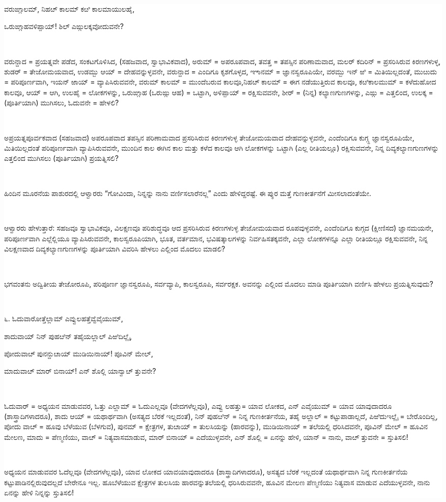 ವರುಙ್ಗಾಲಮ್, ನಿಹೞ್ ಕಾಲಮ್ ಕೞಿ ಕಾಲಮಾಯುಲಹೈ,

ಒರುಙ್ಗಾಹವಳಿಪ್ಪಾಯ್\! ಶಿಲ್ ಎಙ್ಗುಲಕ್ಕವೋದುವನೇ? 

 

ವರುನ್ದಾದ = ಪ್ರಯತ್ನವೇ ಪಡೆದ, ಸಂಕಟಗೊಳಿಸಿದ, \(ಸಹಜವಾದ, ಸ್ವಾಭಾವಿಕವಾದ\), ಅರುಮ್ = ಅಪರೂಪವಾದ, ತವತ್ತ = ತಪಸ್ಸಿನ ಪರಿಣಾಮವಾದ, ಮಲರ್ ಕದಿರಿನ್ = ಪ್ರಸರಿಸಿರುವ ಕಿರಣಗಳುಳ್ಳ, ಶುಡರ್ = ತೇಜೋಮಯವಾದ, ಉಡಮ್ಬು ಆಯ್ = ದೇಹವನ್ನುಳ್ಳವನೇ, ವರುನ್ದಾದ = ಎಂದಿಗೂ ಕೃಶಗೊಳ್ಳದ, ಞಾನಮ್ = ಜ್ಞಾನಸ್ವರೂಪಿಯೇ, ವರಮ್ಬು ಇನ್ ಱಿ = ಮಿತಿಯಿಲ್ಲದಂತೆ, ಮುೞುದು = ಪರಿಪೂರ್ಣವಾಗಿ, ಇಯನ್ ಱಾಯ್ = ವ್ಯಾಪಿಸಿರುವವನೇ, ವರುಮ್ ಕಾಲಮ್ = ಮುಂದೆಬರುವ ಕಾಲವೂ,ನಿಹೞ್ ಕಾಲಮ್ = ಈಗ ನಡೆಯುತ್ತಿರುವ ಕಾಲವೂ, ಕೞಿಕಾಲಮುಮ್ = ಕಳೆದುಹೋದ ಕಾಲವೂ, ಆಯ್ = ಆಗಿ, ಉಲಹೈ = ಲೋಕಗಳನ್ನು, ಒರುಙ್ಗಾಹ \(ಒರುಙ್ಗು ಆಹ\) = ಒಟ್ಟಾಗಿ, ಅಳಿಪ್ಪಾಯ್ = ರಕ್ಷಿಸುವವನೇ, ಶೀರ್ = \(ನಿನ್ನ\) ಕಲ್ಯಾಣಗುಣಗಳನ್ನು, ಎಙ್ಗು = ಎತ್ತಲಿಂದ, ಉಲಕ್ಕ = \(ಪೂರ್ತಿಯಾಗಿ\) ಮುಗಿಸಲು, ಓದುವನೇ = ಹೇಳಲಿ? 

 

ಅಪ್ರಯತ್ನಪೂರ್ವಕವಾದ \(ಸಹಜವಾದ\) ಅಪರೂಪವಾದ ತಪಸ್ಸಿನ ಪರಿಣಾಮವಾದ ಪ್ರಸರಿಸಿರುವ ಕಿರಣಗಳುಳ್ಳ ತೇಜೋಮಯವಾದ ದೇಹವನ್ನುಳ್ಳವನೇ, ಎಂದೆಂದಿಗೂ ಕುಗ್ಗ್ದ ಜ್ಞಾನಸ್ವರೂಪಿಯೇ, ಮಿತಿಯಿಲ್ಲದಂತೆ ಪರಿಪೂರ್ಣವಾಗಿ ವ್ಯಾಪಿಸಿರುವವನೇ, ಮುಂದಿನ ಕಾಲ ಈಗಿನ ಕಾಲ ಮತ್ತು ಕಳೆದ ಕಾಲವೂ ಆಗಿ ಲೋಕಗಳನ್ನು ಒಟ್ಟಾಗಿ \(ಎಲ್ಲ ರೀತಿಯಲ್ಲೂ\) ರಕ್ಷಿಸುವವನೇ, ನಿನ್ನ ದಿವ್ಯಕಲ್ಯಾಣಗುಣಗಳನ್ನು ಎತ್ತಲಿಂದ ಮುಗಿಸಲು \(ಪೂರ್ತಿಯಾಗಿ\) ಪ್ರಯತ್ನಿಸಲಿ? 

 

ಹಿಂದಿನ ಮೂರನೆಯ ಪಾಶುರದಲ್ಲಿ ಆಳ್ವಾರರು “ಗೋವಿಂದಾ, ನಿನ್ನನ್ನು ನಾನು ವರ್ಣಿಸಲಾರೆನಲ್ಲ” ಎಂದು ಹೇಳಿದ್ದರಷ್ಟೆ. ಈ ಪ್ಶುರ ಮತ್ತೆ ಗುಣಕೀರ್ತನೆಗೆ ಮೀಸಲಾದಂತೆಯೇ. 

 

ಆಳ್ವಾರರು ಹೇಳುತ್ತಾರೆ: ಸಹಜವೂ ಸ್ವಾಭಾವಿಕವೂ, ವಿಲಕ್ಷಣವೂ ಪರಿಶುದ್ಧವೂ ಆದ ಪ್ರಸರಿಸಿರುವ ಕಿರಣಗಳುಳ್ಳ ತೇಜೋಮಯವಾದ ರೂಪವುಳ್ಳವನೇ, ಎಂದೆಂದಿಗೂ ಕುಗ್ಗದ \(ಕ್ಷೀಣಿಸದ\) ಜ್ಞಾನಮಯನೇ, ಪರಿಪೂರ್ಣವಾಗಿ ಎಲ್ಲೆಲ್ಲಿಯೂ ವ್ಯಾಪಿಸಿರುವವನೇ, ಕಾಲಸ್ವರೂಪಿಯಾಗಿ, ಭೂತ, ವರ್ತಮಾನ, ಭವಿಷತ್ಕಾಲಗಳನ್ನು ನಿರ್ವಹಿಸತಕ್ಕವನೇ, ಎಲ್ಲಾ ಲೋಕಗಳನ್ನೂ ಎಲ್ಲಾ ರೀತಿಯಲ್ಲೂ ರಕ್ಷಿಸುವವನೇ, ನಿನ್ನ ವಿಲಕ್ಷಣವಾದ ದಿವ್ಯಕಲ್ಯಾಣಗುಣಗಳನ್ನು ಪೂರ್ತಿಯಾಗಿ ವಿವರಿಸಿ ಹೇಳಲು ಎಲ್ಲಿಂದ ಮೊದಲು ಮಾಡಲಿ? 

 

ಭಗವಂತನು ಅದ್ವಿತೀಯ ತೇಜೋರೂಪಿ, ಪರಿಪೂರ್ಣ ಜ್ಞಾನಸ್ವರೂಪಿ, ಸರ್ವವ್ಯಾಪಿ, ಕಾಲಸ್ವರೂಪಿ, ಸರ್ವರಕ್ಷಕ. ಅವನನ್ನು ಎಲ್ಲಿಂದ ಮೊದಲು ಮಾಡಿ ಪೂರ್ತಿಯಾಗಿ ವರ್ಣಿಸಿ ಹೇಳಲು ಪ್ರಯತ್ನಿಸುವುದು? 

 

೬. ಓದುವಾರೋತ್ತೆಲ್ಲಾಮ್ ಎವ್ವುಲಹತ್ತೆವ್ವೆವೈಯುಮ್,

ಶಾದುವಾಯ್ ನಿನ್ ಪುಹೞಿನ್ ತಹೈಯಲ್ಲಾಲ್ ಪಿಱಿದಿಲ್ಲೈ,

ಪೋದುವಾೞ್ ಪುನನ್ದುೞಾಯ್ ಮುಡಿಯಿನಾಯ್\! ಪೂವಿನ್ ಮೇಲ್,

ಮಾದುವಾೞ್ ಮಾರ್ ಬಿನಾಯ್\! ಎನ್ ಶೊಲ್ಲಿ ಯಾನ್ವಾೞ್ ತ್ತುವನೇ? 

 

ಓದುವಾರ್ = ಅಧ್ಯಯನ ಮಾಡುವವರ, ಓತ್ತು ಎಲ್ಲಾಮ್ = ಓದುಎಲ್ಲವೂ \(ವೇದಗಳೆಲ್ಲವೂ\), ಎವ್ವು ಲಹತ್ತು= ಯಾವ ಲೋಕದ, ಎನ್ ಎವೈಯುಮ್ = ಯಾವ ಯಾವುದಾದರೂ \(ಶಾಸ್ತ್ರಾದಿಗಳಾದರೂ\), ಶಾದು ಆಯ್ = ಯಥಾರ್ಥವಾಗಿ \(ಅಸತ್ಯದ ಬೆರಕೆ ಇಲ್ಲದಂತೆ\), ನಿನ್ ಪುಹೞಿನ್ = ನಿನ್ನ ಗುಣಕೀರ್ತನೆಯ, ತಹೈ ಅಲ್ಲಾಲ್ = ಕಟ್ಟುಪಾಡಾಲ್ಲದೆ, ಪಿಱಿದುಇಲ್ಲೈ = ಬೇರೊಂದಿಲ್ಲ, ಪೋದು ವಾೞ್ = ಹೂವು ಬೆಳೆಯುವ \(ಬೆಳಗುವ\), ಪುನಮ್ = ಕ್ಷೇತ್ರಗಳ, ತುೞಾಯ್ = ತುಲಸಿಯನ್ನು \(ಹಾರವನ್ನು\), ಮುಡಿಯಿನಾಯ್ = ತಲೆಯಲ್ಲಿ ಧರಿಸಿದವನೇ, ಪೂವಿನ್ ಮೇಲ್ = ಹೂವಿನ ಮೇಲಣ, ಮಾದು = ಪೆಣ್ಮಣಿಯು, ವಾೞ್ = ನಿತ್ಯವಾಸಮಾಡುವ, ಮಾರ್ ಬಿನಾಯ್ = ಎದೆಯುಳ್ಳವನೇ, ಎನ್ ಶೊಲ್ಲಿ = ಏನನ್ನು ಹೇಳಿ, ಯಾನ್ = ನಾನು, ವಾೞ್ ತ್ತುವನೇ = ಸ್ತುತಿಸಲಿ\! 

 

ಅಧ್ಯಯನ ಮಾಡುವವರ ಓದೆಲ್ಲವೂ \(ವೇದಗಳೆಲ್ಲವೂ\), ಯಾವ ಲೋಕದ ಯಾವಯಾವುದಾದರೂ \(ಶಾಸ್ತ್ರಾದಿಗಳಾದರೂ\), ಅಸತ್ಯದ ಬೆರಕೆ ಇಲ್ಲದಂತೆ ಯಥಾರ್ಥವಾಗಿ ನಿನ್ನ ಗುಣಕೀರ್ತನೆಯ ಕಟ್ಟುಪಾಡಿನಲ್ಲಿರುವುದಲ್ಲದೆ ಬೇರೇನೂ ಇಲ್ಲ. ಹೂಬೆಳೆಯುವ ಕ್ಷೇತ್ರಗಳ ತುಲಸಿಯ ಹಾರವನ್ನುತಲೆಯಲ್ಲಿ ಧರಿಸಿರುವವನೇ, ಹೂವಿನ ಮೇಲಣ ಪೆಣ್ಮಣಿಯು ನಿತ್ಯವಾಸ ಮಾಡುವ ಎದೆಯುಳ್ಳವನೇ, ನಾನು ಏನನ್ನು ಹೇಳಿ ನಿನ್ನನ್ನು ಸ್ತುತಿಸಲಿ\! 
